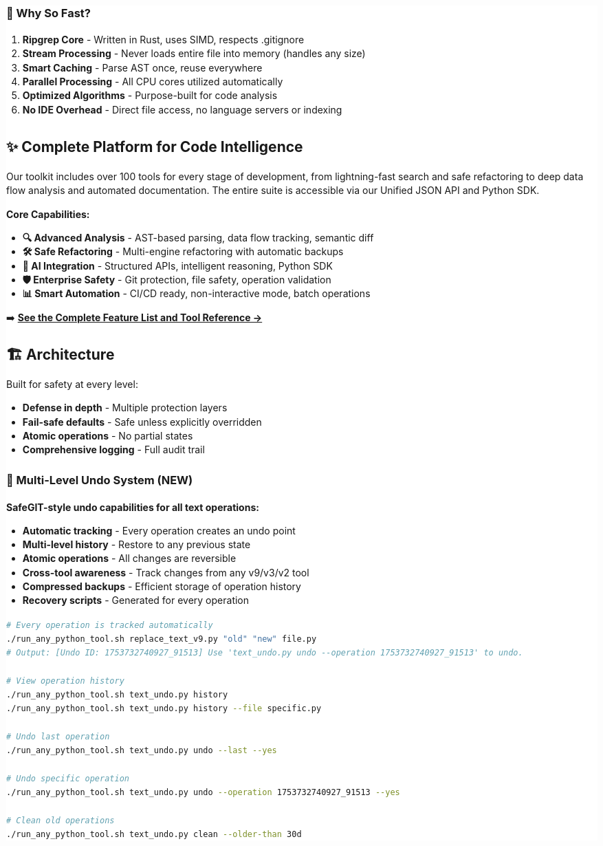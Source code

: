 ### 🚀 Why So Fast?

1. **Ripgrep Core** - Written in Rust, uses SIMD, respects .gitignore
2. **Stream Processing** - Never loads entire file into memory (handles any size)
3. **Smart Caching** - Parse AST once, reuse everywhere
4. **Parallel Processing** - All CPU cores utilized automatically
5. **Optimized Algorithms** - Purpose-built for code analysis
6. **No IDE Overhead** - Direct file access, no language servers or indexing

## ✨ Complete Platform for Code Intelligence

Our toolkit includes over 100 tools for every stage of development, from lightning-fast search and safe refactoring to deep data flow analysis and automated documentation. The entire suite is accessible via our Unified JSON API and Python SDK.

**Core Capabilities:**
- **🔍 Advanced Analysis** - AST-based parsing, data flow tracking, semantic diff
- **🛠️ Safe Refactoring** - Multi-engine refactoring with automatic backups
- **🤖 AI Integration** - Structured APIs, intelligent reasoning, Python SDK
- **🛡️ Enterprise Safety** - Git protection, file safety, operation validation
- **📊 Smart Automation** - CI/CD ready, non-interactive mode, batch operations

➡️ **[See the Complete Feature List and Tool Reference →](docs/FEATURES.md)**

## 🏗️ Architecture

Built for safety at every level:
- **Defense in depth** - Multiple protection layers
- **Fail-safe defaults** - Safe unless explicitly overridden
- **Atomic operations** - No partial states
- **Comprehensive logging** - Full audit trail

### 🔄 Multi-Level Undo System (NEW)

**SafeGIT-style undo capabilities for all text operations:**

- **Automatic tracking** - Every operation creates an undo point
- **Multi-level history** - Restore to any previous state
- **Atomic operations** - All changes are reversible
- **Cross-tool awareness** - Track changes from any v9/v3/v2 tool
- **Compressed backups** - Efficient storage of operation history
- **Recovery scripts** - Generated for every operation

```bash
# Every operation is tracked automatically
./run_any_python_tool.sh replace_text_v9.py "old" "new" file.py
# Output: [Undo ID: 1753732740927_91513] Use 'text_undo.py undo --operation 1753732740927_91513' to undo.

# View operation history
./run_any_python_tool.sh text_undo.py history
./run_any_python_tool.sh text_undo.py history --file specific.py

# Undo last operation
./run_any_python_tool.sh text_undo.py undo --last --yes

# Undo specific operation
./run_any_python_tool.sh text_undo.py undo --operation 1753732740927_91513 --yes

# Clean old operations
./run_any_python_tool.sh text_undo.py clean --older-than 30d
```
